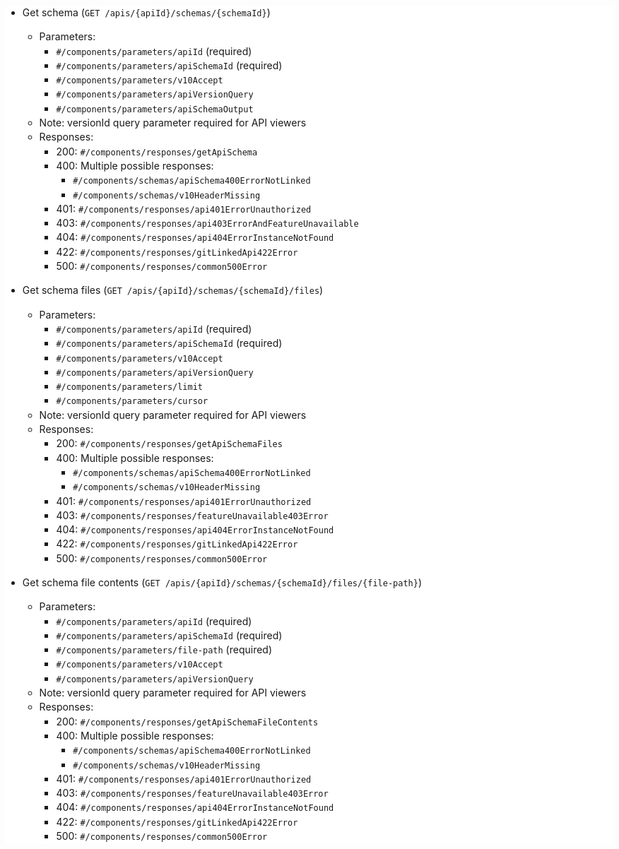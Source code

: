 - Get schema (`GET /apis/{apiId}/schemas/{schemaId}`)
  - Parameters:
    - `#/components/parameters/apiId` (required)
    - `#/components/parameters/apiSchemaId` (required)
    - `#/components/parameters/v10Accept`
    - `#/components/parameters/apiVersionQuery`
    - `#/components/parameters/apiSchemaOutput`
  - Note: versionId query parameter required for API viewers
  - Responses:
    - 200: `#/components/responses/getApiSchema`
    - 400: Multiple possible responses:
      - `#/components/schemas/apiSchema400ErrorNotLinked`
      - `#/components/schemas/v10HeaderMissing`
    - 401: `#/components/responses/api401ErrorUnauthorized`
    - 403: `#/components/responses/api403ErrorAndFeatureUnavailable`
    - 404: `#/components/responses/api404ErrorInstanceNotFound`
    - 422: `#/components/responses/gitLinkedApi422Error`
    - 500: `#/components/responses/common500Error`

- Get schema files (`GET /apis/{apiId}/schemas/{schemaId}/files`)
  - Parameters:
    - `#/components/parameters/apiId` (required)
    - `#/components/parameters/apiSchemaId` (required)
    - `#/components/parameters/v10Accept`
    - `#/components/parameters/apiVersionQuery`
    - `#/components/parameters/limit`
    - `#/components/parameters/cursor`
  - Note: versionId query parameter required for API viewers
  - Responses:
    - 200: `#/components/responses/getApiSchemaFiles`
    - 400: Multiple possible responses:
      - `#/components/schemas/apiSchema400ErrorNotLinked`
      - `#/components/schemas/v10HeaderMissing`
    - 401: `#/components/responses/api401ErrorUnauthorized`
    - 403: `#/components/responses/featureUnavailable403Error`
    - 404: `#/components/responses/api404ErrorInstanceNotFound`
    - 422: `#/components/responses/gitLinkedApi422Error`
    - 500: `#/components/responses/common500Error`

- Get schema file contents (`GET /apis/{apiId}/schemas/{schemaId}/files/{file-path}`)
  - Parameters:
    - `#/components/parameters/apiId` (required)
    - `#/components/parameters/apiSchemaId` (required)
    - `#/components/parameters/file-path` (required)
    - `#/components/parameters/v10Accept`
    - `#/components/parameters/apiVersionQuery`
  - Note: versionId query parameter required for API viewers
  - Responses:
    - 200: `#/components/responses/getApiSchemaFileContents`
    - 400: Multiple possible responses:
      - `#/components/schemas/apiSchema400ErrorNotLinked`
      - `#/components/schemas/v10HeaderMissing`
    - 401: `#/components/responses/api401ErrorUnauthorized`
    - 403: `#/components/responses/featureUnavailable403Error`
    - 404: `#/components/responses/api404ErrorInstanceNotFound`
    - 422: `#/components/responses/gitLinkedApi422Error`
    - 500: `#/components/responses/common500Error`
